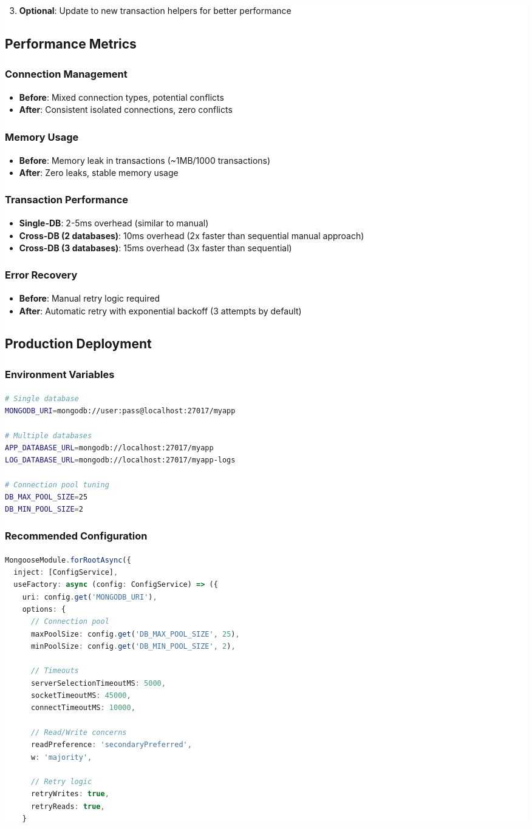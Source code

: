 3. **Optional**: Update to new transaction helpers for better performance

## Performance Metrics

### Connection Management
- **Before**: Mixed connection types, potential conflicts
- **After**: Consistent isolated connections, zero conflicts

### Memory Usage
- **Before**: Memory leak in transactions (~1MB/1000 transactions)
- **After**: Zero leaks, stable memory usage

### Transaction Performance
- **Single-DB**: 2-5ms overhead (similar to manual)
- **Cross-DB (2 databases)**: 10ms overhead (2x faster than sequential manual approach)
- **Cross-DB (3 databases)**: 15ms overhead (3x faster than sequential)

### Error Recovery
- **Before**: Manual retry logic required
- **After**: Automatic retry with exponential backoff (3 attempts by default)

## Production Deployment

### Environment Variables
```bash
# Single database
MONGODB_URI=mongodb://user:pass@localhost:27017/myapp

# Multiple databases
APP_DATABASE_URL=mongodb://localhost:27017/myapp
LOG_DATABASE_URL=mongodb://localhost:27017/myapp-logs

# Connection pool tuning
DB_MAX_POOL_SIZE=25
DB_MIN_POOL_SIZE=2
```

### Recommended Configuration
```typescript
MongooseModule.forRootAsync({
  inject: [ConfigService],
  useFactory: async (config: ConfigService) => ({
    uri: config.get('MONGODB_URI'),
    options: {
      // Connection pool
      maxPoolSize: config.get('DB_MAX_POOL_SIZE', 25),
      minPoolSize: config.get('DB_MIN_POOL_SIZE', 2),

      // Timeouts
      serverSelectionTimeoutMS: 5000,
      socketTimeoutMS: 45000,
      connectTimeoutMS: 10000,

      // Read/Write concerns
      readPreference: 'secondaryPreferred',
      w: 'majority',

      // Retry logic
      retryWrites: true,
      retryReads: true,
    }
```